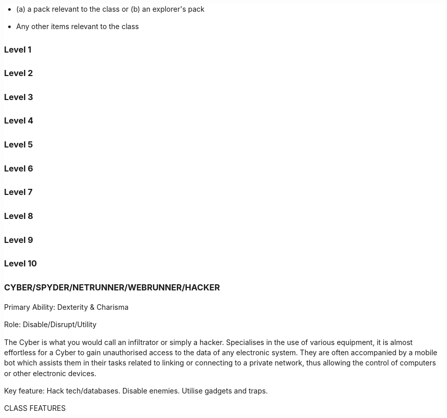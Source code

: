 - (a) a pack relevant to the class or (b) an explorer's pack
    
- Any other items relevant to the class
    

### Level 1 

  

### Level 2 

  

### Level 3

  

### Level 4

  

### Level 5

  

### Level 6

  

### Level 7

  

### Level 8

  

### Level 9

  

### Level 10

  

### CYBER/SPYDER/NETRUNNER/WEBRUNNER/HACKER

Primary Ability: Dexterity & Charisma

Role: Disable/Disrupt/Utility

The Cyber is what you would call an infiltrator or simply a hacker. Specialises in the use of various equipment, it is almost effortless for a Cyber to gain unauthorised access to the data of any electronic system. They are often accompanied by a mobile bot which assists them in their tasks related to linking or connecting to a private network, thus allowing the control of computers or other electronic devices.

Key feature: Hack tech/databases. Disable enemies. Utilise gadgets and traps.

CLASS FEATURES
